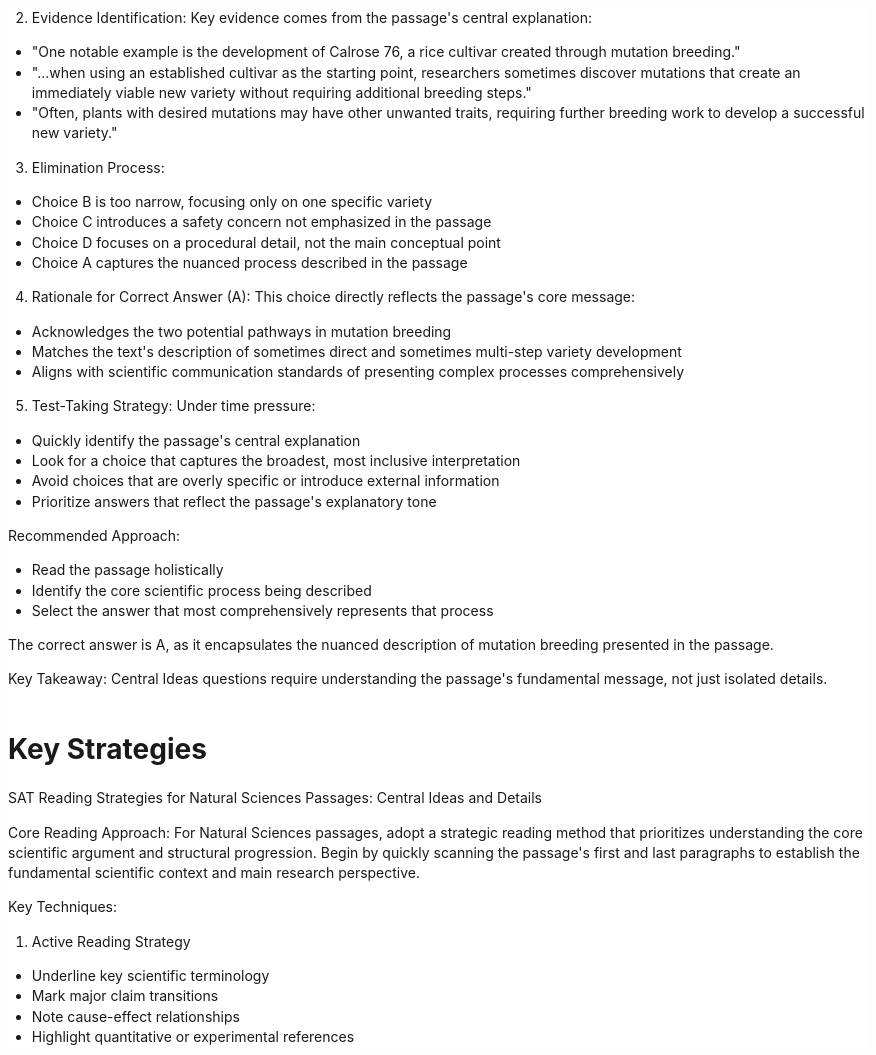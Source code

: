 2. Evidence Identification:
Key evidence comes from the passage's central explanation:
- "One notable example is the development of Calrose 76, a rice cultivar created through mutation breeding."
- "...when using an established cultivar as the starting point, researchers sometimes discover mutations that create an immediately viable new variety without requiring additional breeding steps."
- "Often, plants with desired mutations may have other unwanted traits, requiring further breeding work to develop a successful new variety."

3. Elimination Process:
- Choice B is too narrow, focusing only on one specific variety
- Choice C introduces a safety concern not emphasized in the passage
- Choice D focuses on a procedural detail, not the main conceptual point
- Choice A captures the nuanced process described in the passage

4. Rationale for Correct Answer (A):
This choice directly reflects the passage's core message:
- Acknowledges the two potential pathways in mutation breeding
- Matches the text's description of sometimes direct and sometimes multi-step variety development
- Aligns with scientific communication standards of presenting complex processes comprehensively

5. Test-Taking Strategy:
Under time pressure:
- Quickly identify the passage's central explanation
- Look for a choice that captures the broadest, most inclusive interpretation
- Avoid choices that are overly specific or introduce external information
- Prioritize answers that reflect the passage's explanatory tone

Recommended Approach:
- Read the passage holistically
- Identify the core scientific process being described
- Select the answer that most comprehensively represents that process

The correct answer is A, as it encapsulates the nuanced description of mutation breeding presented in the passage.

Key Takeaway: Central Ideas questions require understanding the passage's fundamental message, not just isolated details.

# Key Strategies

SAT Reading Strategies for Natural Sciences Passages: Central Ideas and Details

Core Reading Approach:
For Natural Sciences passages, adopt a strategic reading method that prioritizes understanding the core scientific argument and structural progression. Begin by quickly scanning the passage's first and last paragraphs to establish the fundamental scientific context and main research perspective.

Key Techniques:
1. Active Reading Strategy
- Underline key scientific terminology
- Mark major claim transitions
- Note cause-effect relationships
- Highlight quantitative or experimental references

